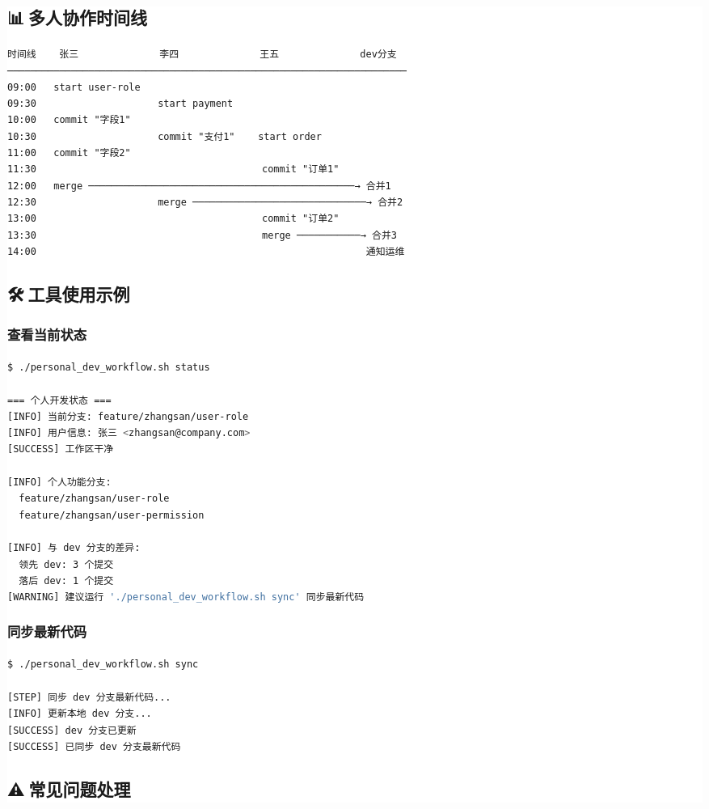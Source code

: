 ## 📊 多人协作时间线

```
时间线    张三              李四              王五              dev分支
─────────────────────────────────────────────────────────────────────
09:00   start user-role                                      
09:30                     start payment                       
10:00   commit "字段1"                                        
10:30                     commit "支付1"    start order       
11:00   commit "字段2"                                        
11:30                                       commit "订单1"    
12:00   merge ──────────────────────────────────────────────→ 合并1
12:30                     merge ──────────────────────────────→ 合并2
13:00                                       commit "订单2"    
13:30                                       merge ───────────→ 合并3
14:00                                                         通知运维
```

## 🛠️ 工具使用示例

### 查看当前状态
```bash
$ ./personal_dev_workflow.sh status

=== 个人开发状态 ===
[INFO] 当前分支: feature/zhangsan/user-role
[INFO] 用户信息: 张三 <zhangsan@company.com>
[SUCCESS] 工作区干净

[INFO] 个人功能分支:
  feature/zhangsan/user-role
  feature/zhangsan/user-permission

[INFO] 与 dev 分支的差异:
  领先 dev: 3 个提交
  落后 dev: 1 个提交
[WARNING] 建议运行 './personal_dev_workflow.sh sync' 同步最新代码
```

### 同步最新代码
```bash
$ ./personal_dev_workflow.sh sync

[STEP] 同步 dev 分支最新代码...
[INFO] 更新本地 dev 分支...
[SUCCESS] dev 分支已更新
[SUCCESS] 已同步 dev 分支最新代码
```

## ⚠️ 常见问题处理
